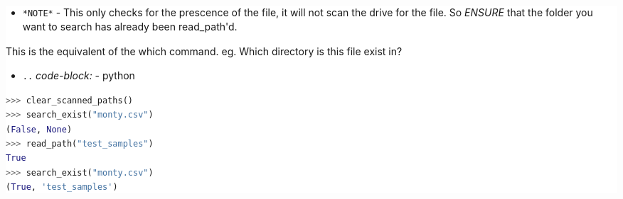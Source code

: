 - `*NOTE*` - This only checks for the prescence of the file, it will not scan
 the drive for the file.  So *ENSURE* that the folder you want to search
 has already been read_path'd.

This is the equivalent of the which command.  eg. Which directory is this
 file exist in?

- `..` *code-block:* - python

```python
>>> clear_scanned_paths()
>>> search_exist("monty.csv")
(False, None)
>>> read_path("test_samples")
True
>>> search_exist("monty.csv")
(True, 'test_samples')
